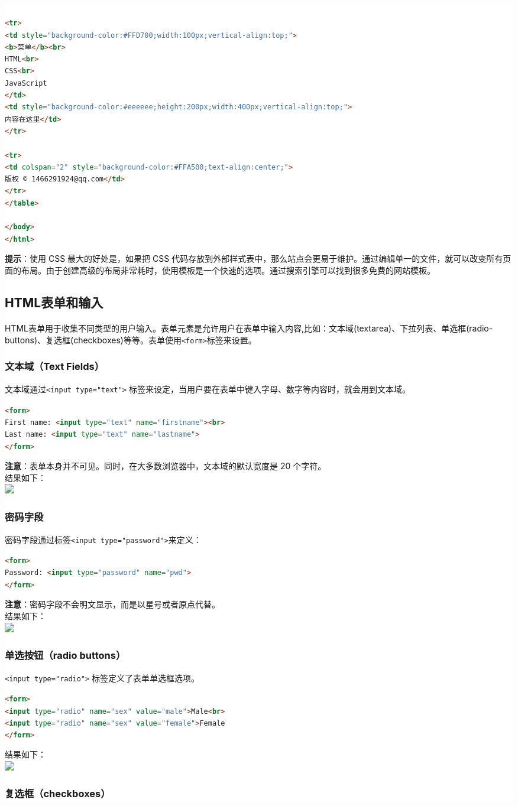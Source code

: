 ```html

<tr>
<td style="background-color:#FFD700;width:100px;vertical-align:top;">
<b>菜单</b><br>
HTML<br>
CSS<br>
JavaScript
</td>
<td style="background-color:#eeeeee;height:200px;width:400px;vertical-align:top;">
内容在这里</td>
</tr>

<tr>
<td colspan="2" style="background-color:#FFA500;text-align:center;">
版权 © 1466291924@qq.com</td>
</tr>
</table>

</body>
</html>
```  
**提示**：使用 CSS 最大的好处是，如果把 CSS 代码存放到外部样式表中，那么站点会更易于维护。通过编辑单一的文件，就可以改变所有页面的布局。由于创建高级的布局非常耗时，使用模板是一个快速的选项。通过搜索引擎可以找到很多免费的网站模板。  
## HTML表单和输入  
HTML表单用于收集不同类型的用户输入。表单元素是允许用户在表单中输入内容,比如：文本域(textarea)、下拉列表、单选框(radio-buttons)、复选框(checkboxes)等等。表单使用`<form>`标签来设置。  
### 文本域（Text Fields）  
文本域通过`<input type="text">` 标签来设定，当用户要在表单中键入字母、数字等内容时，就会用到文本域。  
```html  
<form>
First name: <input type="text" name="firstname"><br>
Last name: <input type="text" name="lastname">
</form>  
```  
**注意**：表单本身并不可见。同时，在大多数浏览器中，文本域的默认宽度是 20 个字符。  
结果如下：  
![](https://m.qpic.cn/psc?/V10OQot14HOWW9/ruAMsa53pVQWN7FLK88i5ihwnY2f9FRGbZKC2ebc2yzcdrOL8iownBg2w*jCg8GNfHa6dEIb8v*0.EwnvvpMz6Bk6mD3mK1dz9fIKdA.krA!/mnull&bo=CQFFAAAAAAADB28!&rf=photolist&t=5)  
### 密码字段  
密码字段通过标签`<input type="password">`来定义：  
```html
<form>
Password: <input type="password" name="pwd">
</form>
```  
**注意**：密码字段不会明文显示，而是以星号或者原点代替。  
结果如下：  
![](https://m.qpic.cn/psc?/V10OQot14HOWW9/ruAMsa53pVQWN7FLK88i5nMLBwGLSrSLTJoenlmW5fZYD3NbQwdevjFjr4Tl4fdOsfKdtA3p7ORPor*b4EgJwvczZ5PwNs9ghLIlK7c5DJU!/mnull&bo=9wAxAAAAAAADB.Q!&rf=photolist&t=5)  
### 单选按钮（radio buttons）  
`<input type="radio">` 标签定义了表单单选框选项。  
```html
<form>
<input type="radio" name="sex" value="male">Male<br>
<input type="radio" name="sex" value="female">Female
</form>
```  
结果如下：  
![](https://m.qpic.cn/psc?/V10OQot14HOWW9/ruAMsa53pVQWN7FLK88i5jK23aitXO6R6s5TGNc1a3JoVBH1E6LBtiI3R65UAsqTri5gvIHlZuwC2VderfRxKOmALIdj.nnNrkijqqd91DE!/mnull&bo=swBGAAAAAAADB9c!&rf=photolist&t=5)  
### 复选框（checkboxes）  